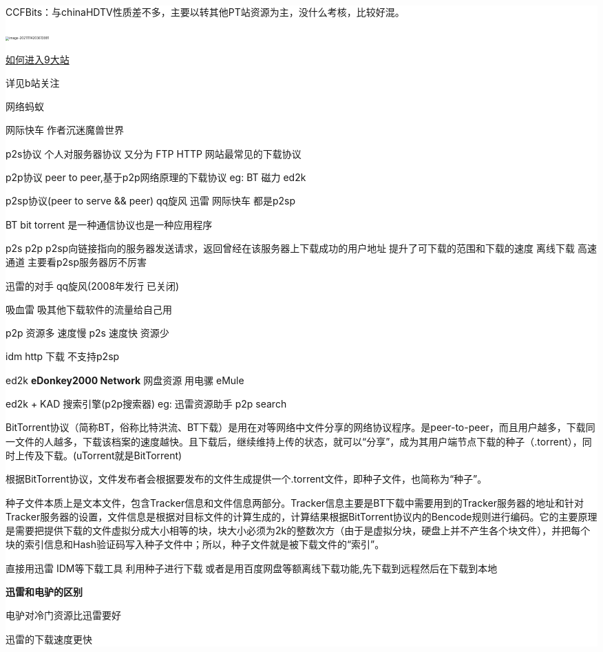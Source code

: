 CCFBits：与chinaHDTV性质差不多，主要以转其他PT站资源为主，没什么考核，比较好混。



<img src="https://gitee.com/zyzcode/gitee-pic/raw/master/image-20211114203613991.png" alt="image-20211114203613991" style="zoom:33%;" />

[如何进入9大站](https://gitee.com/zyzcode/gitee-pic/raw/master/image-20211115005619328.png)





详见b站关注

网络蚂蚁

网际快车 作者沉迷魔兽世界

p2s协议 个人对服务器协议  又分为 FTP HTTP  网站最常见的下载协议

p2p协议  peer to peer,基于p2p网络原理的下载协议 eg: BT 磁力 ed2k

p2sp协议(peer to serve && peer) qq旋风 迅雷 网际快车 都是p2sp

BT bit torrent 是一种通信协议也是一种应用程序

p2s  p2p  p2sp向链接指向的服务器发送请求，返回曾经在该服务器上下载成功的用户地址 提升了可下载的范围和下载的速度  离线下载 高速通道  主要看p2sp服务器厉不厉害  

迅雷的对手 qq旋风(2008年发行 已关闭)

吸血雷 吸其他下载软件的流量给自己用

p2p 资源多 速度慢  p2s 速度快 资源少

idm http 下载 不支持p2sp  



ed2k  **eDonkey2000 Network**  网盘资源  用电骡  eMule

ed2k + KAD 搜索引擎(p2p搜索器)  eg:  迅雷资源助手  p2p search





BitTorrent协议（简称BT，俗称比特洪流、BT下载）是用在对等网络中文件分享的网络协议程序。是peer-to-peer，而且用户越多，下载同一文件的人越多，下载该档案的速度越快。且下载后，继续维持上传的状态，就可以“分享”，成为其用户端节点下载的种子（.torrent），同时上传及下载。(uTorrent就是BitTorrent)

根据BitTorrent协议，文件发布者会根据要发布的文件生成提供一个.torrent文件，即种子文件，也简称为“种子”。

种子文件本质上是文本文件，包含Tracker信息和文件信息两部分。Tracker信息主要是BT下载中需要用到的Tracker服务器的地址和针对Tracker服务器的设置，文件信息是根据对目标文件的计算生成的，计算结果根据BitTorrent协议内的Bencode规则进行编码。它的主要原理是需要把提供下载的文件虚拟分成大小相等的块，块大小必须为2k的整数次方（由于是虚拟分块，硬盘上并不产生各个块文件），并把每个块的索引信息和Hash验证码写入种子文件中；所以，种子文件就是被下载文件的“索引”。





直接用迅雷 IDM等下载工具 利用种子进行下载 或者是用百度网盘等额离线下载功能,先下载到远程然后在下载到本地





**迅雷和电驴的区别**

电驴对冷门资源比迅雷要好

迅雷的下载速度更快
